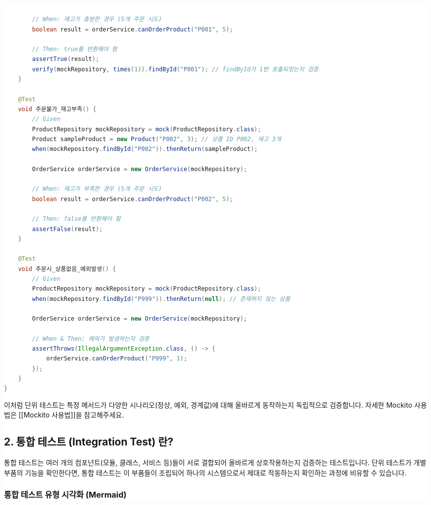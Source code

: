 ```java

        // When: 재고가 충분한 경우 (5개 주문 시도)
        boolean result = orderService.canOrderProduct("P001", 5);

        // Then: true를 반환해야 함
        assertTrue(result);
        verify(mockRepository, times(1)).findById("P001"); // findById가 1번 호출되었는지 검증
    }

    @Test
    void 주문불가_재고부족() {
        // Given
        ProductRepository mockRepository = mock(ProductRepository.class);
        Product sampleProduct = new Product("P002", 3); // 상품 ID P002, 재고 3개
        when(mockRepository.findById("P002")).thenReturn(sampleProduct);

        OrderService orderService = new OrderService(mockRepository);

        // When: 재고가 부족한 경우 (5개 주문 시도)
        boolean result = orderService.canOrderProduct("P002", 5);

        // Then: false를 반환해야 함
        assertFalse(result);
    }

    @Test
    void 주문시_상품없음_예외발생() {
        // Given
        ProductRepository mockRepository = mock(ProductRepository.class);
        when(mockRepository.findById("P999")).thenReturn(null); // 존재하지 않는 상품

        OrderService orderService = new OrderService(mockRepository);

        // When & Then: 예외가 발생하는지 검증
        assertThrows(IllegalArgumentException.class, () -> {
            orderService.canOrderProduct("P999", 1);
        });
    }
}
```

이처럼 단위 테스트는 특정 메서드가 다양한 시나리오(정상, 예외, 경계값)에 대해 올바르게 동작하는지 독립적으로 검증합니다. 자세한 Mockito 사용법은 [[Mockito 사용법]]을 참고해주세요.

## 2. 통합 테스트 (Integration Test) 란?

통합 테스트는 여러 개의 컴포넌트(모듈, 클래스, 서비스 등)들이 서로 결합되어 올바르게 상호작용하는지 검증하는 테스트입니다. 단위 테스트가 개별 부품의 기능을 확인한다면, 통합 테스트는 이 부품들이 조립되어 하나의 시스템으로서 제대로 작동하는지 확인하는 과정에 비유할 수 있습니다.

### 통합 테스트 유형 시각화 (Mermaid)

